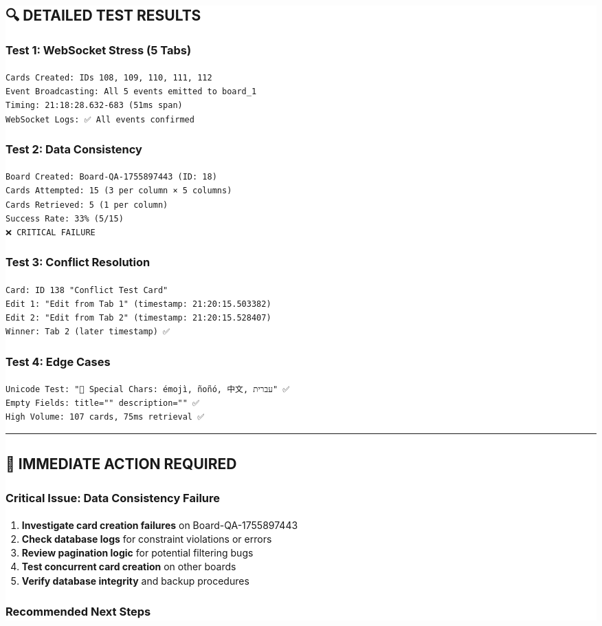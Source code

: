 
## 🔍 DETAILED TEST RESULTS

### Test 1: WebSocket Stress (5 Tabs)

```
Cards Created: IDs 108, 109, 110, 111, 112
Event Broadcasting: All 5 events emitted to board_1
Timing: 21:18:28.632-683 (51ms span)
WebSocket Logs: ✅ All events confirmed
```

### Test 2: Data Consistency

```
Board Created: Board-QA-1755897443 (ID: 18)
Cards Attempted: 15 (3 per column × 5 columns)
Cards Retrieved: 5 (1 per column)
Success Rate: 33% (5/15)
❌ CRITICAL FAILURE
```

### Test 3: Conflict Resolution

```
Card: ID 138 "Conflict Test Card"
Edit 1: "Edit from Tab 1" (timestamp: 21:20:15.503382)
Edit 2: "Edit from Tab 2" (timestamp: 21:20:15.528407)
Winner: Tab 2 (later timestamp) ✅
```

### Test 4: Edge Cases

```
Unicode Test: "🚀 Special Chars: émojì, ñoñó, 中文, עברית" ✅
Empty Fields: title="" description="" ✅
High Volume: 107 cards, 75ms retrieval ✅
```

---

## 🚨 IMMEDIATE ACTION REQUIRED

### Critical Issue: Data Consistency Failure

1. **Investigate card creation failures** on Board-QA-1755897443
2. **Check database logs** for constraint violations or errors
3. **Review pagination logic** for potential filtering bugs
4. **Test concurrent card creation** on other boards
5. **Verify database integrity** and backup procedures

### Recommended Next Steps
